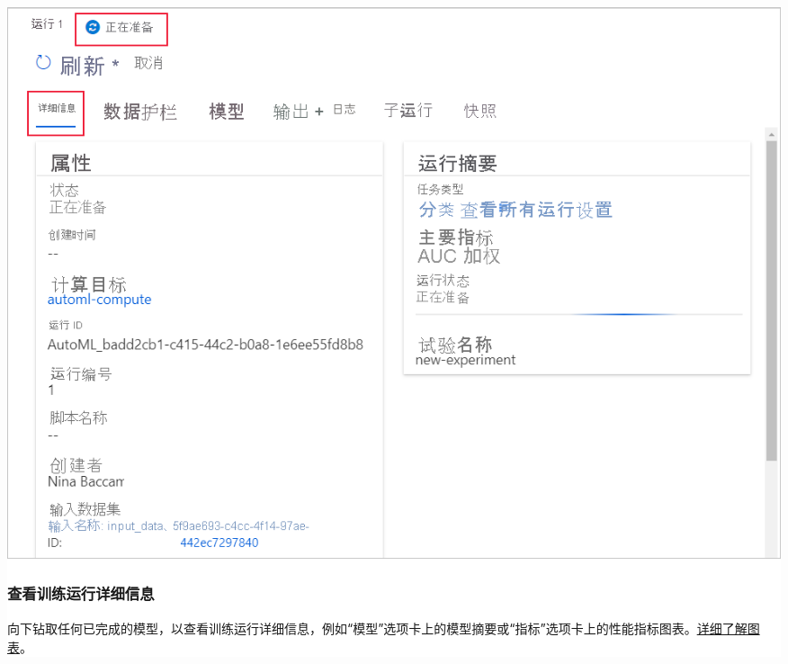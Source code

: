 [![运行详细信息仪表板](media/how-to-use-automated-ml-for-ml-models/run-details.png)](media/how-to-use-automated-ml-for-ml-models/run-details-expanded.png#lightbox)

### <a name="view-training-run-details"></a>查看训练运行详细信息

向下钻取任何已完成的模型，以查看训练运行详细信息，例如“模型”选项卡上的模型摘要或“指标”选项卡上的性能指标图表。[详细了解图表](how-to-understand-automated-ml.md)。
